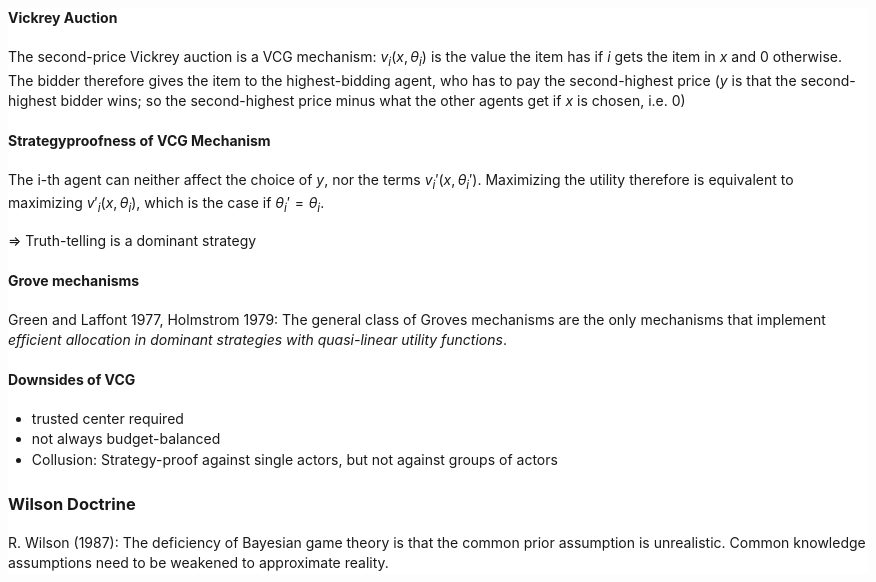 #### Vickrey Auction
The second-price Vickrey auction is a VCG mechanism: $v_i(x, \theta_i)$ is the value the item has if $i$ gets the item in $x$ and 0 otherwise. The bidder therefore gives the item to the highest-bidding agent, who has to pay the second-highest price ($y$ is that the second-highest bidder wins; so the second-highest price minus what the other agents get if $x$ is chosen, i.e. 0)

#### Strategyproofness of VCG Mechanism
The i-th agent can neither affect the choice of $y$, nor the terms $v_i'(x, \theta_i')$. Maximizing the utility therefore is equivalent to maximizing $v'_i(x, \theta_i)$, which is the case if $\theta_i' = \theta_i$.

=> Truth-telling is a dominant strategy

#### Grove mechanisms
Green and Laffont 1977, Holmstrom 1979: The general class of Groves mechanisms are the only mechanisms that implement *efficient allocation in dominant strategies with quasi-linear utility functions*.

#### Downsides of VCG
- trusted center required
- not always budget-balanced
- Collusion: Strategy-proof against single actors, but not against groups of actors


### Wilson Doctrine
R. Wilson (1987):
The deficiency of Bayesian game theory is that the common prior assumption is unrealistic. Common knowledge assumptions need to be weakened to approximate reality.